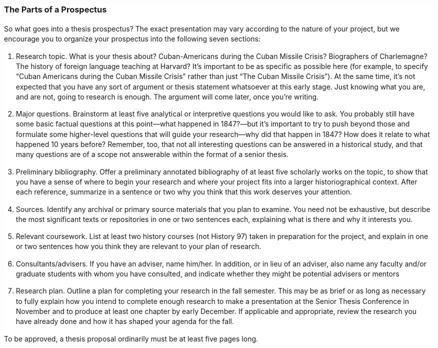 ### The Parts of a Prospectus

So what goes into a thesis prospectus? The exact presentation may vary according to the nature of your project, but we encourage you to organize your prospectus into the following seven sections:

1. Research topic. What is your thesis about? Cuban-Americans during the Cuban Missile Crisis? Biographers of Charlemagne? The history of foreign language teaching at Harvard? It’s important to be as specific as possible here (for example, to specify “Cuban Americans during the Cuban Missile Crisis” rather than just “The Cuban Missile Crisis”). At the same time, it’s not expected that you have any sort of argument or thesis statement whatsoever at this early stage. Just knowing what you are, and are not, going to research is enough. The argument will come later, once you’re writing.

2. Major questions. Brainstorm at least five analytical or interpretive questions you would like to ask. You probably still have some basic factual questions at this point—what happened in 1847?—but it’s important to try to push beyond those and formulate some higher-level questions that will guide your research—why did that happen in 1847? How does it relate to what happened 10 years before? Remember, too, that not all interesting questions can be answered in a historical study, and that many questions are of a scope not answerable within the format of a senior thesis.

3. Preliminary bibliography. Offer a preliminary annotated bibliography of at least five scholarly works on the topic, to show that you have a sense of where to begin your research and where your project fits into a larger historiographical context. After each reference, summarize in a sentence or two why you think that this work deserves your attention.

4. Sources. Identify any archival or primary source materials that you plan to examine. You need not be exhaustive, but describe the most significant texts or repositories in one or two sentences each, explaining what is there and why it interests you.

5. Relevant coursework. List at least two history courses (not History 97) taken in preparation for the project, and explain in one or two sentences how you think they are relevant to your plan of research.

6. Consultants/advisers. If you have an adviser, name him/her. In addition, or in lieu of an adviser, also name any faculty and/or graduate students with whom you have consulted, and indicate whether they might be potential advisers or mentors

7. Research plan. Outline a plan for completing your research in the fall semester. This may be as brief or as long as necessary to fully explain how you intend to complete enough research to make a presentation at the Senior Thesis Conference in November and to produce at least one chapter by early December. If applicable and appropriate, review the research you have already done and how it has shaped your agenda for the fall.

To be approved, a thesis proposal ordinarily must be at least five pages long.
